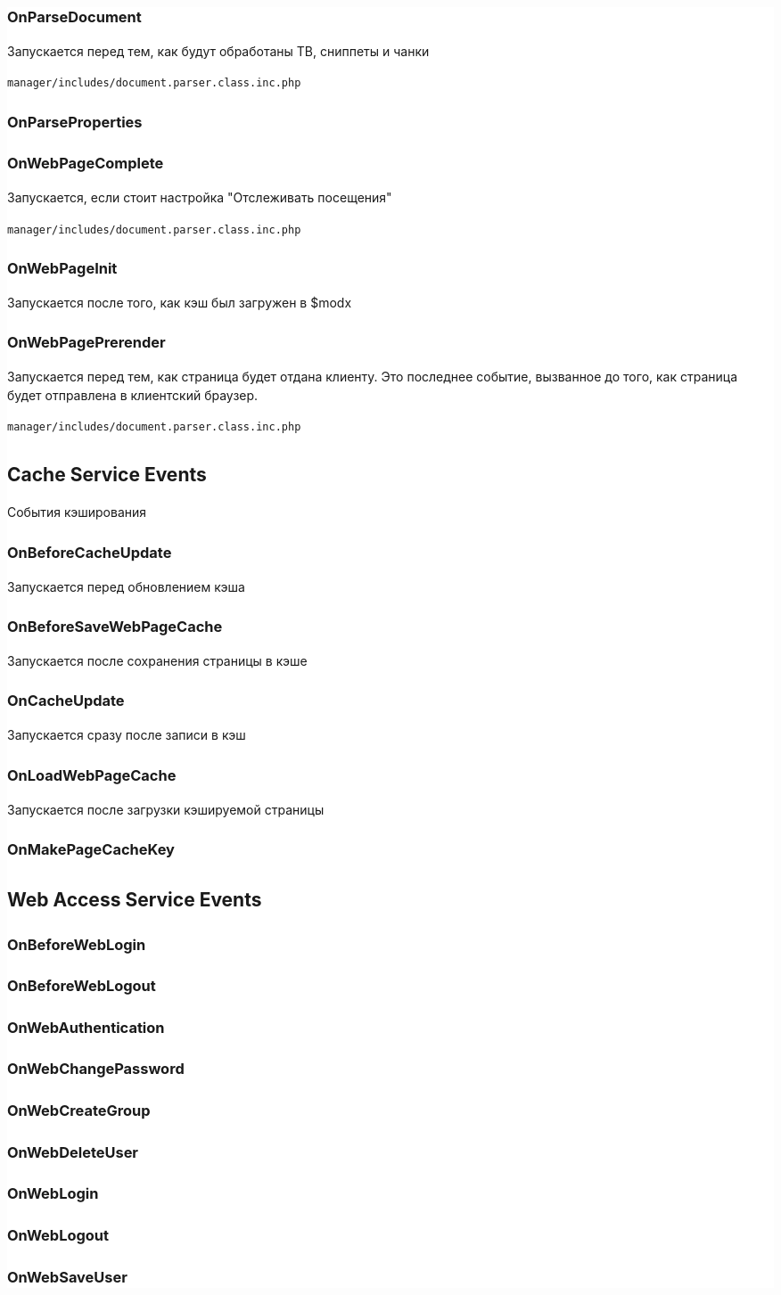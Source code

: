 ### OnParseDocument
Запускается перед тем, как будут обработаны ТВ, сниппеты и чанки
```
manager/includes/document.parser.class.inc.php
```

### OnParseProperties

### OnWebPageComplete
Запускается, если стоит настройка "Отслеживать посещения"
```
manager/includes/document.parser.class.inc.php
```
	

### OnWebPageInit
Запускается после того, как кэш был загружен в $modx

### OnWebPagePrerender
Запускается перед тем, как страница будет отдана клиенту. Это последнее событие, вызванное до того, как страница будет отправлена в клиентский браузер.
```
manager/includes/document.parser.class.inc.php
```

 
## Cache Service Events ## 
События кэширования

### OnBeforeCacheUpdate 
Запускается перед обновлением кэша

### OnBeforeSaveWebPageCache
Запускается после сохранения страницы в кэше

### OnCacheUpdate
Запускается сразу после записи в кэш

### OnLoadWebPageCache
Запускается после загрузки кэшируемой страницы

### OnMakePageCacheKey
 
## Web Access Service Events ## 

### OnBeforeWebLogin
### OnBeforeWebLogout
### OnWebAuthentication 
### OnWebChangePassword
### OnWebCreateGroup 
### OnWebDeleteUser
### OnWebLogin 
### OnWebLogout
### OnWebSaveUser
 
